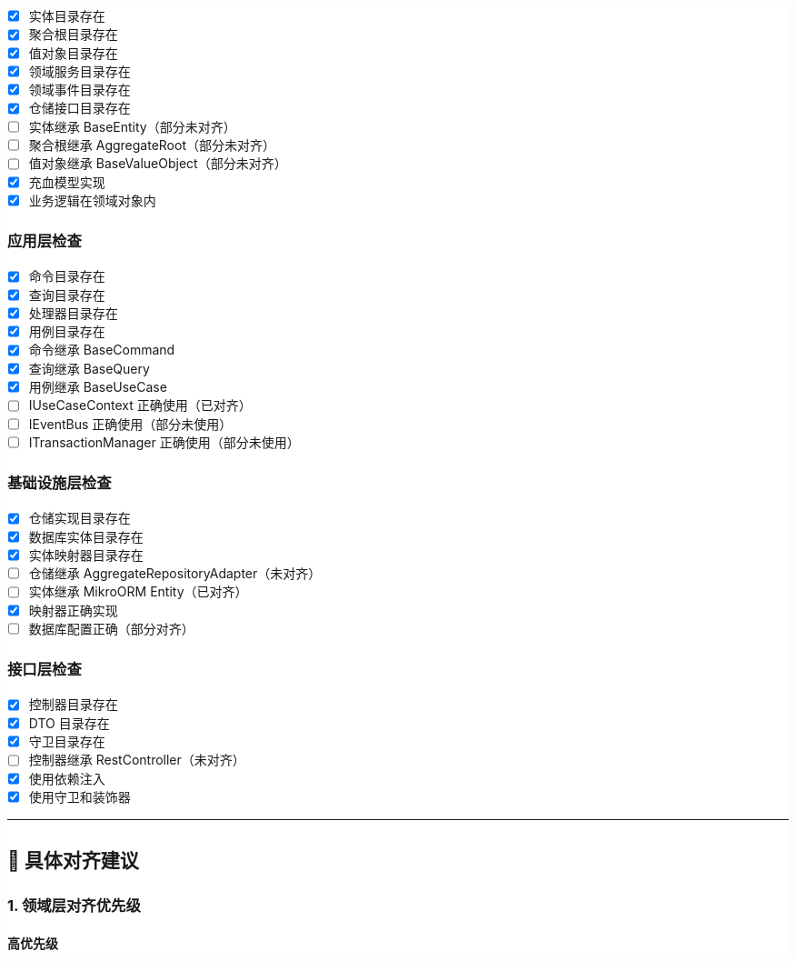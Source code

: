 - [x] 实体目录存在
- [x] 聚合根目录存在
- [x] 值对象目录存在
- [x] 领域服务目录存在
- [x] 领域事件目录存在
- [x] 仓储接口目录存在
- [ ] 实体继承 BaseEntity（部分未对齐）
- [ ] 聚合根继承 AggregateRoot（部分未对齐）
- [ ] 值对象继承 BaseValueObject（部分未对齐）
- [x] 充血模型实现
- [x] 业务逻辑在领域对象内

### 应用层检查

- [x] 命令目录存在
- [x] 查询目录存在
- [x] 处理器目录存在
- [x] 用例目录存在
- [x] 命令继承 BaseCommand
- [x] 查询继承 BaseQuery
- [x] 用例继承 BaseUseCase
- [ ] IUseCaseContext 正确使用（已对齐）
- [ ] IEventBus 正确使用（部分未使用）
- [ ] ITransactionManager 正确使用（部分未使用）

### 基础设施层检查

- [x] 仓储实现目录存在
- [x] 数据库实体目录存在
- [x] 实体映射器目录存在
- [ ] 仓储继承 AggregateRepositoryAdapter（未对齐）
- [ ] 实体继承 MikroORM Entity（已对齐）
- [x] 映射器正确实现
- [ ] 数据库配置正确（部分对齐）

### 接口层检查

- [x] 控制器目录存在
- [x] DTO 目录存在
- [x] 守卫目录存在
- [ ] 控制器继承 RestController（未对齐）
- [x] 使用依赖注入
- [x] 使用守卫和装饰器

---

## 🔧 具体对齐建议

### 1. 领域层对齐优先级

#### 高优先级
